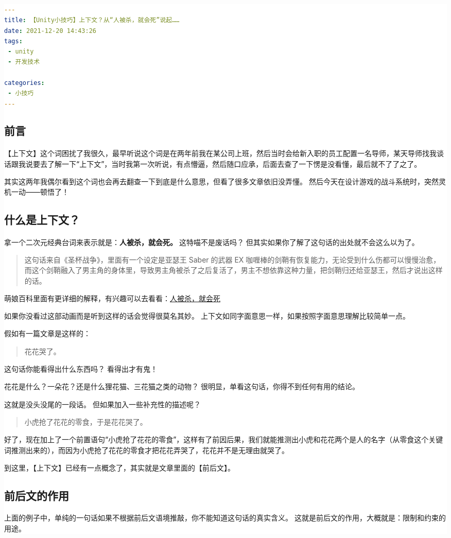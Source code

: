 ```yaml
---
title: 【Unity小技巧】上下文？从“人被杀，就会死”说起……
date: 2021-12-20 14:43:26
tags:
 - unity
 - 开发技术

categories:
 - 小技巧
---
```


## 前言
【上下文】这个词困扰了我很久，最早听说这个词是在两年前我在某公司上班，然后当时会给新入职的员工配置一名导师，某天导师找我谈话跟我说要去了解一下“上下文”，当时我第一次听说，有点懵逼，然后随口应承，后面去查了一下愣是没看懂，最后就不了了之了。

其实这两年我偶尔看到这个词也会再去翻查一下到底是什么意思，但看了很多文章依旧没弄懂。
然后今天在设计游戏的战斗系统时，突然灵机一动——顿悟了！

## 什么是上下文？
拿一个二次元经典台词来表示就是：**人被杀，就会死。**
这特喵不是废话吗？
但其实如果你了解了这句话的出处就不会这么以为了。

> 这句话来自《圣杯战争》，里面有一个设定是亚瑟王 Saber 的武器 EX 咖喱棒的剑鞘有恢复能力，无论受到什么伤都可以慢慢治愈，而这个剑鞘融入了男主角的身体里，导致男主角被杀了之后复活了，男主不想依靠这种力量，把剑鞘归还给亚瑟王，然后才说出这样的话。

萌娘百科里面有更详细的解释，有兴趣可以去看看：[人被杀，就会死](https://zh.moegirl.org.cn/index.php?title=%E4%BA%BA%E8%A2%AB%E6%9D%80%E5%B0%B1%E4%BC%9A%E6%AD%BB&variant=zh-hans&mobileaction=toggle_view_desktop)

如果你没看过这部动画而是听到这样的话会觉得很莫名其妙。
上下文如同字面意思一样，如果按照字面意思理解比较简单一点。

假如有一篇文章是这样的：

> 花花哭了。

这句话你能看得出什么东西吗？
看得出才有鬼！

花花是什么？一朵花？还是什么狸花猫、三花猫之类的动物？
很明显，单看这句话，你得不到任何有用的结论。

这就是没头没尾的一段话。
但如果加入一些补充性的描述呢？

> 小虎抢了花花的零食，于是花花哭了。

好了，现在加上了一个前置语句“小虎抢了花花的零食”，这样有了前因后果，我们就能推测出小虎和花花两个是人的名字（从零食这个关键词推测出来的），而因为小虎抢了花花的零食才把花花弄哭了，花花并不是无理由就哭了。

到这里，【上下文】已经有一点概念了，其实就是文章里面的【前后文】。

## 前后文的作用
上面的例子中，单纯的一句话如果不根据前后文语境推敲，你不能知道这句话的真实含义。
这就是前后文的作用，大概就是：限制和约束的用途。
